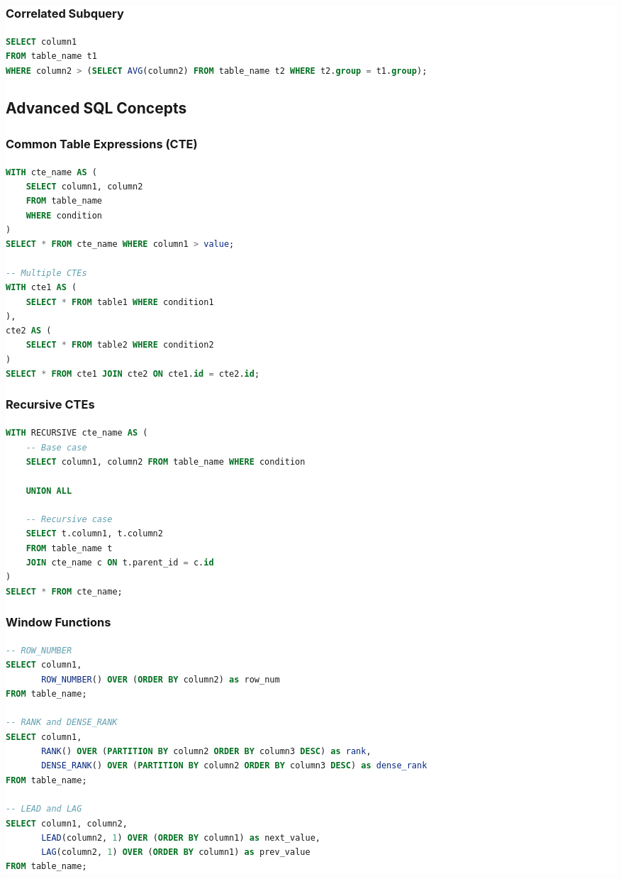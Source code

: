 ### Correlated Subquery
```sql
SELECT column1
FROM table_name t1
WHERE column2 > (SELECT AVG(column2) FROM table_name t2 WHERE t2.group = t1.group);
```

## Advanced SQL Concepts

### Common Table Expressions (CTE)
```sql
WITH cte_name AS (
    SELECT column1, column2
    FROM table_name
    WHERE condition
)
SELECT * FROM cte_name WHERE column1 > value;

-- Multiple CTEs
WITH cte1 AS (
    SELECT * FROM table1 WHERE condition1
),
cte2 AS (
    SELECT * FROM table2 WHERE condition2
)
SELECT * FROM cte1 JOIN cte2 ON cte1.id = cte2.id;
```

### Recursive CTEs
```sql
WITH RECURSIVE cte_name AS (
    -- Base case
    SELECT column1, column2 FROM table_name WHERE condition
    
    UNION ALL
    
    -- Recursive case
    SELECT t.column1, t.column2
    FROM table_name t
    JOIN cte_name c ON t.parent_id = c.id
)
SELECT * FROM cte_name;
```

### Window Functions
```sql
-- ROW_NUMBER
SELECT column1, 
       ROW_NUMBER() OVER (ORDER BY column2) as row_num
FROM table_name;

-- RANK and DENSE_RANK
SELECT column1,
       RANK() OVER (PARTITION BY column2 ORDER BY column3 DESC) as rank,
       DENSE_RANK() OVER (PARTITION BY column2 ORDER BY column3 DESC) as dense_rank
FROM table_name;

-- LEAD and LAG
SELECT column1, column2,
       LEAD(column2, 1) OVER (ORDER BY column1) as next_value,
       LAG(column2, 1) OVER (ORDER BY column1) as prev_value
FROM table_name;

```